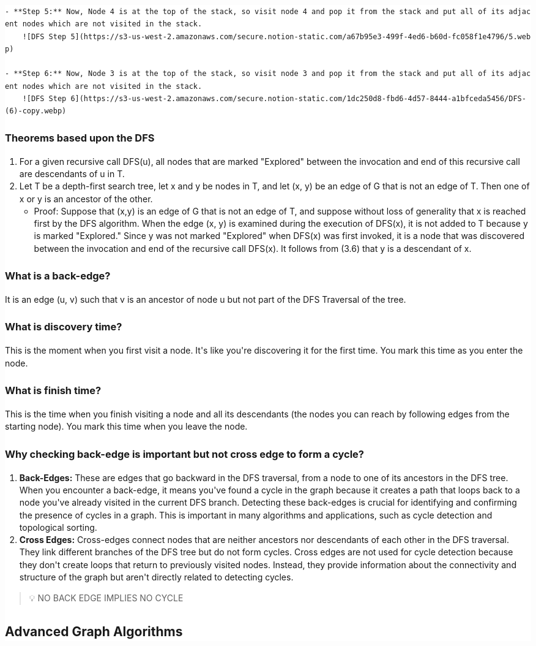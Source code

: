     - **Step 5:** Now, Node 4 is at the top of the stack, so visit node 4 and pop it from the stack and put all of its adjacent nodes which are not visited in the stack.
        ![DFS Step 5](https://s3-us-west-2.amazonaws.com/secure.notion-static.com/a67b95e3-499f-4ed6-b60d-fc058f1e4796/5.webp)
    
    - **Step 6:** Now, Node 3 is at the top of the stack, so visit node 3 and pop it from the stack and put all of its adjacent nodes which are not visited in the stack.
        ![DFS Step 6](https://s3-us-west-2.amazonaws.com/secure.notion-static.com/1dc250d8-fbd6-4d57-8444-a1bfceda5456/DFS-(6)-copy.webp)

### Theorems based upon the DFS
1. For a given recursive call DFS(u), all nodes that are marked "Explored" between the invocation and end of this recursive call are descendants of u in T.
2. Let T be a depth-first search tree, let x and y be nodes in T, and let (x, y) be an edge of G that is not an edge of T. Then one of x or y is an ancestor of the other.
     - Proof:
         Suppose that (x,y) is an edge of G that is not an edge of T, and suppose without loss of generality that x is reached first by the DFS algorithm. When the edge (x, y) is examined during the execution of DFS(x), it is not added to T because y is marked "Explored." Since y was not marked "Explored" when DFS(x) was first invoked, it is a node that was discovered between the invocation and end of the recursive call DFS(x). It follows from (3.6) that y is a descendant of x.

### What is a back-edge?
It is an edge (u, v) such that v is an ancestor of node u but not part of the DFS Traversal of the tree.

### What is discovery time?
This is the moment when you first visit a node. It's like you're discovering it for the first time. You mark this time as you enter the node.

### What is finish time?
This is the time when you finish visiting a node and all its descendants (the nodes you can reach by following edges from the starting node). You mark this time when you leave the node.

### Why checking back-edge is important but not cross edge to form a cycle?
1. **Back-Edges:** These are edges that go backward in the DFS traversal, from a node to one of its ancestors in the DFS tree. When you encounter a back-edge, it means you've found a cycle in the graph because it creates a path that loops back to a node you've already visited in the current DFS branch. Detecting these back-edges is crucial for identifying and confirming the presence of cycles in a graph. This is important in many algorithms and applications, such as cycle detection and topological sorting.
2. **Cross Edges:** Cross-edges connect nodes that are neither ancestors nor descendants of each other in the DFS traversal. They link different branches of the DFS tree but do not form cycles. Cross edges are not used for cycle detection because they don't create loops that return to previously visited nodes. Instead, they provide information about the connectivity and structure of the graph but aren't directly related to detecting cycles.

> 💡 NO BACK EDGE IMPLIES NO CYCLE

## Advanced Graph Algorithms
